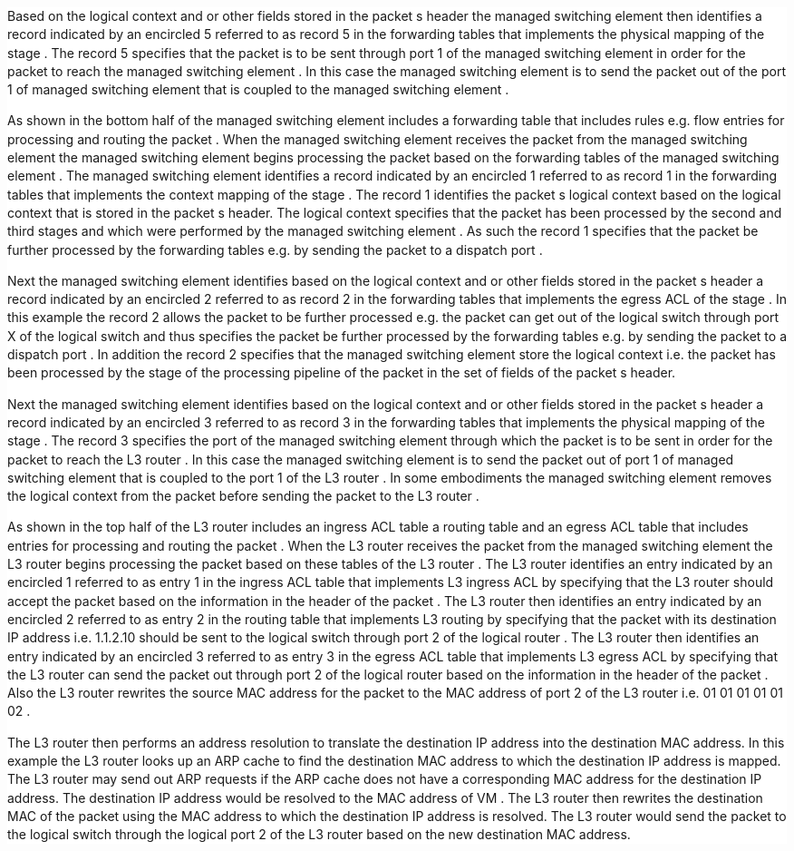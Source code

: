 Based on the logical context and or other fields stored in the packet s header the managed switching element then identifies a record indicated by an encircled 5 referred to as record 5 in the forwarding tables that implements the physical mapping of the stage . The record 5 specifies that the packet is to be sent through port 1 of the managed switching element in order for the packet to reach the managed switching element . In this case the managed switching element is to send the packet out of the port 1 of managed switching element that is coupled to the managed switching element .

As shown in the bottom half of the managed switching element includes a forwarding table that includes rules e.g. flow entries for processing and routing the packet . When the managed switching element receives the packet from the managed switching element the managed switching element begins processing the packet based on the forwarding tables of the managed switching element . The managed switching element identifies a record indicated by an encircled 1 referred to as record 1 in the forwarding tables that implements the context mapping of the stage . The record 1 identifies the packet s logical context based on the logical context that is stored in the packet s header. The logical context specifies that the packet has been processed by the second and third stages and which were performed by the managed switching element . As such the record 1 specifies that the packet be further processed by the forwarding tables e.g. by sending the packet to a dispatch port .

Next the managed switching element identifies based on the logical context and or other fields stored in the packet s header a record indicated by an encircled 2 referred to as record 2 in the forwarding tables that implements the egress ACL of the stage . In this example the record 2 allows the packet to be further processed e.g. the packet can get out of the logical switch through port X of the logical switch and thus specifies the packet be further processed by the forwarding tables e.g. by sending the packet to a dispatch port . In addition the record 2 specifies that the managed switching element store the logical context i.e. the packet has been processed by the stage of the processing pipeline of the packet in the set of fields of the packet s header.

Next the managed switching element identifies based on the logical context and or other fields stored in the packet s header a record indicated by an encircled 3 referred to as record 3 in the forwarding tables that implements the physical mapping of the stage . The record 3 specifies the port of the managed switching element through which the packet is to be sent in order for the packet to reach the L3 router . In this case the managed switching element is to send the packet out of port 1 of managed switching element that is coupled to the port 1 of the L3 router . In some embodiments the managed switching element removes the logical context from the packet before sending the packet to the L3 router .

As shown in the top half of the L3 router includes an ingress ACL table a routing table and an egress ACL table that includes entries for processing and routing the packet . When the L3 router receives the packet from the managed switching element the L3 router begins processing the packet based on these tables of the L3 router . The L3 router identifies an entry indicated by an encircled 1 referred to as entry 1 in the ingress ACL table that implements L3 ingress ACL by specifying that the L3 router should accept the packet based on the information in the header of the packet . The L3 router then identifies an entry indicated by an encircled 2 referred to as entry 2 in the routing table that implements L3 routing by specifying that the packet with its destination IP address i.e. 1.1.2.10 should be sent to the logical switch through port 2 of the logical router . The L3 router then identifies an entry indicated by an encircled 3 referred to as entry 3 in the egress ACL table that implements L3 egress ACL by specifying that the L3 router can send the packet out through port 2 of the logical router based on the information in the header of the packet . Also the L3 router rewrites the source MAC address for the packet to the MAC address of port 2 of the L3 router i.e. 01 01 01 01 01 02 .

The L3 router then performs an address resolution to translate the destination IP address into the destination MAC address. In this example the L3 router looks up an ARP cache to find the destination MAC address to which the destination IP address is mapped. The L3 router may send out ARP requests if the ARP cache does not have a corresponding MAC address for the destination IP address. The destination IP address would be resolved to the MAC address of VM . The L3 router then rewrites the destination MAC of the packet using the MAC address to which the destination IP address is resolved. The L3 router would send the packet to the logical switch through the logical port 2 of the L3 router based on the new destination MAC address.
